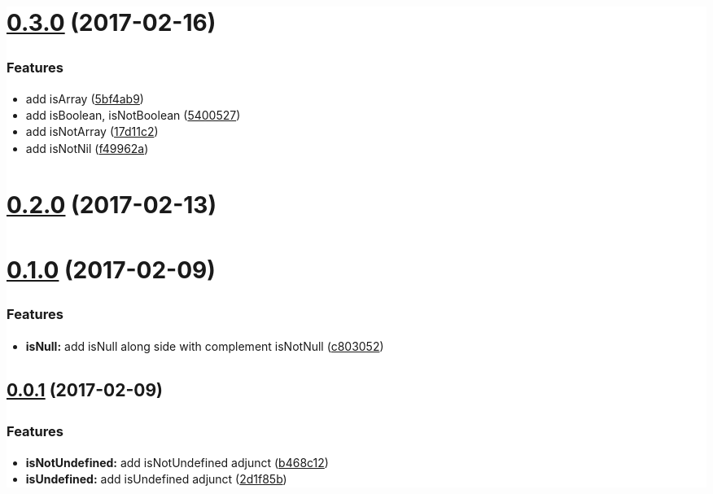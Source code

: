 

<a name="0.3.0"></a>
# [0.3.0](https://github.com/char0n/ramda-adjunct/compare/v0.2.0...v0.3.0) (2017-02-16)


### Features

* add isArray ([5bf4ab9](https://github.com/char0n/ramda-adjunct/commit/5bf4ab9))
* add isBoolean, isNotBoolean ([5400527](https://github.com/char0n/ramda-adjunct/commit/5400527))
* add isNotArray ([17d11c2](https://github.com/char0n/ramda-adjunct/commit/17d11c2))
* add isNotNil ([f49962a](https://github.com/char0n/ramda-adjunct/commit/f49962a))



<a name="0.2.0"></a>
# [0.2.0](https://github.com/char0n/ramda-adjunct/compare/v0.1.0...v0.2.0) (2017-02-13)



<a name="0.1.0"></a>
# [0.1.0](https://github.com/char0n/ramda-adjunct/compare/v0.0.1...v0.1.0) (2017-02-09)


### Features

* **isNull:** add isNull along side with complement isNotNull ([c803052](https://github.com/char0n/ramda-adjunct/commit/c803052))



<a name="0.0.1"></a>
## [0.0.1](https://github.com/char0n/ramda-adjunct/compare/b468c12...v0.0.1) (2017-02-09)


### Features

* **isNotUndefined:** add isNotUndefined adjunct ([b468c12](https://github.com/char0n/ramda-adjunct/commit/b468c12))
* **isUndefined:** add isUndefined adjunct ([2d1f85b](https://github.com/char0n/ramda-adjunct/commit/2d1f85b))



